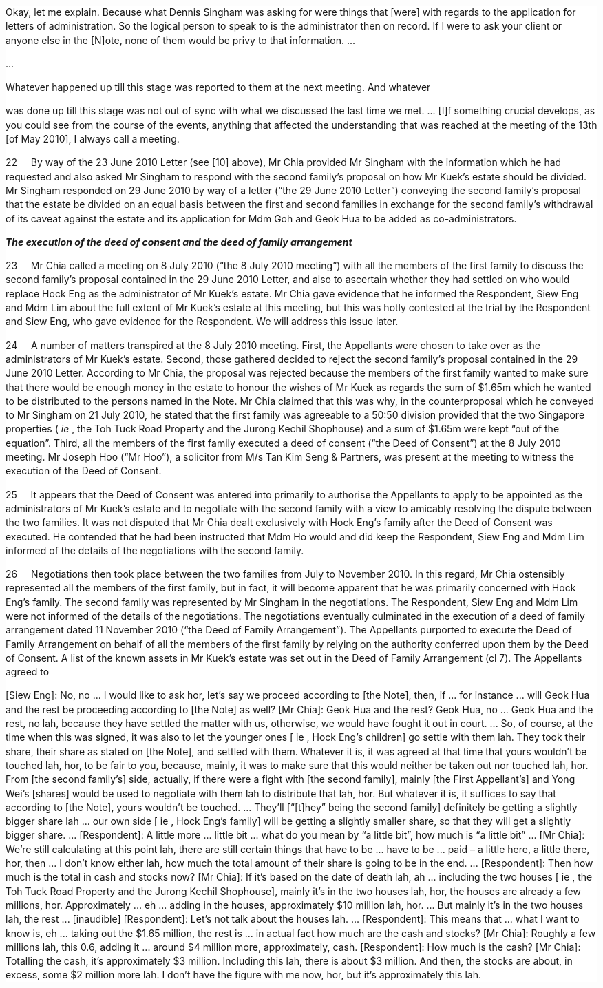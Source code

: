  Okay, let me explain. Because what Dennis Singham was asking for were things that [were] with regards to the application for letters of administration. So the logical person to speak to is the administrator then on record. If I were to ask your client or anyone else in the [N]ote, none of them would be privy to that information. ... 

 ... 

 Whatever happened up till this stage was reported to them at the next meeting. And whatever 


 was done up till this stage was not out of sync with what we discussed the last time we met. ... [I]f something crucial develops, as you could see from the course of the events, anything that affected the understanding that was reached at the meeting of the 13th [of May 2010], I always call a meeting. 

22     By way of the 23 June 2010 Letter (see [10] above), Mr Chia provided Mr Singham with the information which he had requested and also asked Mr Singham to respond with the second family’s proposal on how Mr Kuek’s estate should be divided. Mr Singham responded on 29 June 2010 by way of a letter (“the 29 June 2010 Letter”) conveying the second family’s proposal that the estate be divided on an equal basis between the first and second families in exchange for the second family’s withdrawal of its caveat against the estate and its application for Mdm Goh and Geok Hua to be added as co-administrators. 

**_The execution of the deed of consent and the deed of family arrangement_** 

23     Mr Chia called a meeting on 8 July 2010 (“the 8 July 2010 meeting”) with all the members of the first family to discuss the second family’s proposal contained in the 29 June 2010 Letter, and also to ascertain whether they had settled on who would replace Hock Eng as the administrator of Mr Kuek’s estate. Mr Chia gave evidence that he informed the Respondent, Siew Eng and Mdm Lim about the full extent of Mr Kuek’s estate at this meeting, but this was hotly contested at the trial by the Respondent and Siew Eng, who gave evidence for the Respondent. We will address this issue later. 

24     A number of matters transpired at the 8 July 2010 meeting. First, the Appellants were chosen to take over as the administrators of Mr Kuek’s estate. Second, those gathered decided to reject the second family’s proposal contained in the 29 June 2010 Letter. According to Mr Chia, the proposal was rejected because the members of the first family wanted to make sure that there would be enough money in the estate to honour the wishes of Mr Kuek as regards the sum of $1.65m which he wanted to be distributed to the persons named in the Note. Mr Chia claimed that this was why, in the counterproposal which he conveyed to Mr Singham on 21 July 2010, he stated that the first family was agreeable to a 50:50 division provided that the two Singapore properties ( _ie_ , the Toh Tuck Road Property and the Jurong Kechil Shophouse) and a sum of $1.65m were kept “out of the equation”. Third, all the members of the first family executed a deed of consent (“the Deed of Consent”) at the 8 July 2010 meeting. Mr Joseph Hoo (“Mr Hoo”), a solicitor from M/s Tan Kim Seng & Partners, was present at the meeting to witness the execution of the Deed of Consent. 

25     It appears that the Deed of Consent was entered into primarily to authorise the Appellants to apply to be appointed as the administrators of Mr Kuek’s estate and to negotiate with the second family with a view to amicably resolving the dispute between the two families. It was not disputed that Mr Chia dealt exclusively with Hock Eng’s family after the Deed of Consent was executed. He contended that he had been instructed that Mdm Ho would and did keep the Respondent, Siew Eng and Mdm Lim informed of the details of the negotiations with the second family. 

26     Negotiations then took place between the two families from July to November 2010. In this regard, Mr Chia ostensibly represented all the members of the first family, but in fact, it will become apparent that he was primarily concerned with Hock Eng’s family. The second family was represented by Mr Singham in the negotiations. The Respondent, Siew Eng and Mdm Lim were not informed of the details of the negotiations. The negotiations eventually culminated in the execution of a deed of family arrangement dated 11 November 2010 (“the Deed of Family Arrangement”). The Appellants purported to execute the Deed of Family Arrangement on behalf of all the members of the first family by relying on the authority conferred upon them by the Deed of Consent. A list of the known assets in Mr Kuek’s estate was set out in the Deed of Family Arrangement (cl 7). The Appellants agreed to 


 [Siew Eng]: No, no ... I would like to ask hor, let’s say we proceed according to [the Note], then, if ... for instance ... will Geok Hua and the rest be proceeding according to [the Note] as well? 
 [Mr Chia]: Geok Hua and the rest? Geok Hua, no ... Geok Hua and the rest, no lah, because they have settled the matter with us, otherwise, we would have fought it out in court. ... So, of course, at the time when this was signed, it was also to let the younger ones [ ie , Hock Eng’s children] go settle with them lah. They took their share, their share as stated on [the Note], and settled with them. Whatever it is, it was agreed at that time that yours wouldn’t be touched lah, hor, to be fair to you, because, mainly, it was to make sure that this would neither be taken out nor touched lah, hor. From [the second family’s] side, actually, if there were a fight with [the second family], mainly [the First Appellant’s] and Yong Wei’s [shares] would be used to negotiate with them lah to distribute that lah, hor. But whatever it is, it suffices to say that according to [the Note], yours wouldn’t be touched. ... They’ll [“[t]hey” being the second family] definitely be getting a slightly bigger share lah ... our own side [ ie , Hock Eng’s family] will be getting a slightly smaller share, so that they will get a slightly bigger share. ... 
 [Respondent]: A little more ... little bit ... what do you mean by “a little bit”, how much is “a little bit” ... [Mr Chia]: We’re still calculating at this point lah, there are still certain things that have to be ... have to be ... paid – a little here, a little there, hor, then ... I don’t know either lah, how much the total amount of their share is going to be in the end. ... 
 [Respondent]: Then how much is the total in cash and stocks now? 
 [Mr Chia]: If it’s based on the date of death lah, ah ... including the two houses [ ie , the Toh Tuck Road Property and the Jurong Kechil Shophouse], mainly it’s in the two houses lah, hor, the houses are already a few millions, hor. Approximately ... eh ... adding in the houses, approximately $10 million lah, hor. ... But mainly it’s in the two houses lah, the rest ... [inaudible] [Respondent]: Let’s not talk about the houses lah. ... 
 [Respondent]: This means that ... what I want to know is, eh ... taking out the $1.65 million, the rest is ... in actual fact how much are the cash and stocks? 
 [Mr Chia]: Roughly a few millions lah, this 0.6, adding it ... around $4 million more, approximately, cash. 
 [Respondent]: How much is the cash? 
 [Mr Chia]: Totalling the cash, it’s approximately $3 million. Including this lah, there is about $3 million. And then, the stocks are about, in excess, some $2 million more lah. I don’t have the figure with me now, hor, but it’s approximately this lah. 